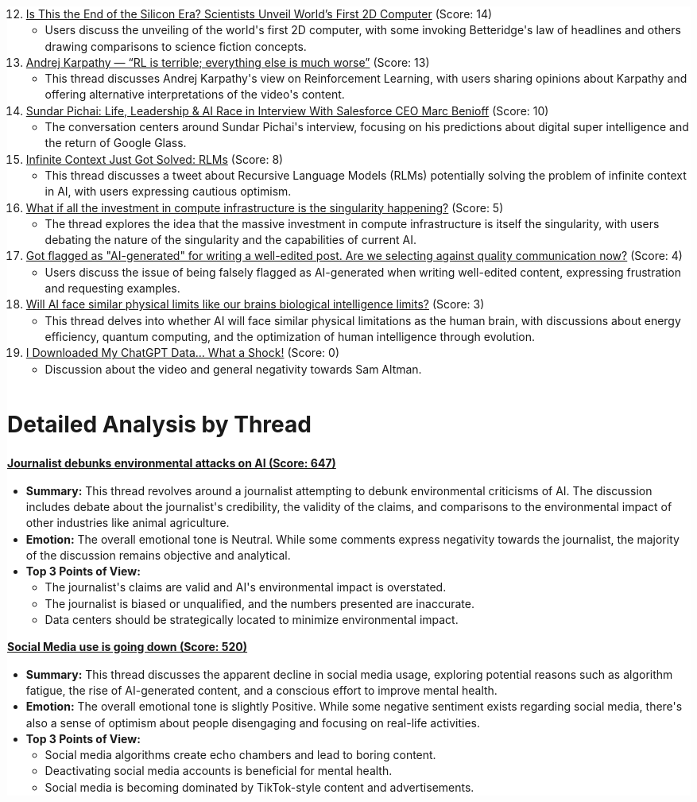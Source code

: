 12. [Is This the End of the Silicon Era? Scientists Unveil World’s First 2D Computer](https://scitechdaily.com/is-this-the-end-of-the-silicon-era-scientists-unveil-worlds-first-2d-computer/) (Score: 14)
    * Users discuss the unveiling of the world's first 2D computer, with some invoking Betteridge's law of headlines and others drawing comparisons to science fiction concepts.
13. [Andrej Karpathy — “RL is terrible; everything else is much worse”](https://www.youtube.com/watch?v=lXUZvyajciY) (Score: 13)
    *  This thread discusses Andrej Karpathy's view on Reinforcement Learning, with users sharing opinions about Karpathy and offering alternative interpretations of the video's content.
14. [Sundar Pichai: Life, Leadership & AI Race in Interview With Salesforce CEO Marc Benioff](https://www.youtube.com/watch?v=1G-X70bnJEg) (Score: 10)
    * The conversation centers around Sundar Pichai's interview, focusing on his predictions about digital super intelligence and the return of Google Glass.
15. [Infinite Context Just Got Solved: RLMs](https://x.com/a1zhang/status/1978469116542337259) (Score: 8)
    * This thread discusses a tweet about Recursive Language Models (RLMs) potentially solving the problem of infinite context in AI, with users expressing cautious optimism.
16. [What if all the investment in compute infrastructure is the singularity happening?](https://www.reddit.com/r/singularity/comments/1o96d7t/what_if_all_the_investment_in_compute/) (Score: 5)
    * The thread explores the idea that the massive investment in compute infrastructure is itself the singularity, with users debating the nature of the singularity and the capabilities of current AI.
17. [Got flagged as "AI-generated" for writing a well-edited post. Are we selecting against quality communication now?](https://www.reddit.com/r/singularity/comments/1o9bjeq/got_flagged_as_aigenerated_for_writing_a/) (Score: 4)
    *  Users discuss the issue of being falsely flagged as AI-generated when writing well-edited content, expressing frustration and requesting examples.
18. [Will AI face similar physical limits like our brains biological intelligence limits?](https://www.reddit.com/r/singularity/comments/1o9ah28/will_ai_face_similar_physical_limits_like_our/) (Score: 3)
    * This thread delves into whether AI will face similar physical limitations as the human brain, with discussions about energy efficiency, quantum computing, and the optimization of human intelligence through evolution.
19. [I Downloaded My ChatGPT Data… What a Shock!](https://www.youtube.com/watch?v=Ko-F3F4iZfc) (Score: 0)
    * Discussion about the video and general negativity towards Sam Altman.

# Detailed Analysis by Thread
**[Journalist debunks environmental attacks on AI (Score: 647)](https://v.redd.it/ynhaz6f34lvf1)**
*  **Summary:** This thread revolves around a journalist attempting to debunk environmental criticisms of AI. The discussion includes debate about the journalist's credibility, the validity of the claims, and comparisons to the environmental impact of other industries like animal agriculture.
*  **Emotion:** The overall emotional tone is Neutral. While some comments express negativity towards the journalist, the majority of the discussion remains objective and analytical.
*  **Top 3 Points of View:**
    * The journalist's claims are valid and AI's environmental impact is overstated.
    * The journalist is biased or unqualified, and the numbers presented are inaccurate.
    * Data centers should be strategically located to minimize environmental impact.

**[Social Media use is going down (Score: 520)](https://i.redd.it/ji9c9zgj3ovf1.png)**
*  **Summary:** This thread discusses the apparent decline in social media usage, exploring potential reasons such as algorithm fatigue, the rise of AI-generated content, and a conscious effort to improve mental health.
*  **Emotion:** The overall emotional tone is slightly Positive. While some negative sentiment exists regarding social media, there's also a sense of optimism about people disengaging and focusing on real-life activities.
*  **Top 3 Points of View:**
    * Social media algorithms create echo chambers and lead to boring content.
    * Deactivating social media accounts is beneficial for mental health.
    * Social media is becoming dominated by TikTok-style content and advertisements.
